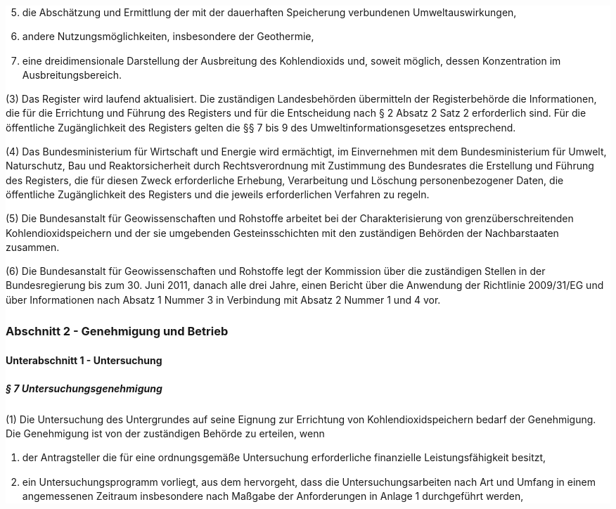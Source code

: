 
5.  die Abschätzung und Ermittlung der mit der dauerhaften Speicherung
    verbundenen Umweltauswirkungen,


6.  andere Nutzungsmöglichkeiten, insbesondere der Geothermie,


7.  eine dreidimensionale Darstellung der Ausbreitung des Kohlendioxids
    und, soweit möglich, dessen Konzentration im Ausbreitungsbereich.




(3) Das Register wird laufend aktualisiert. Die zuständigen
Landesbehörden übermitteln der Registerbehörde die Informationen, die
für die Errichtung und Führung des Registers und für die Entscheidung
nach § 2 Absatz 2 Satz 2 erforderlich sind. Für die öffentliche
Zugänglichkeit des Registers gelten die §§ 7 bis 9 des
Umweltinformationsgesetzes entsprechend.

(4) Das Bundesministerium für Wirtschaft und Energie wird ermächtigt,
im Einvernehmen mit dem Bundesministerium für Umwelt, Naturschutz, Bau
und Reaktorsicherheit durch Rechtsverordnung mit Zustimmung des
Bundesrates die Erstellung und Führung des Registers, die für diesen
Zweck erforderliche Erhebung, Verarbeitung und Löschung
personenbezogener Daten, die öffentliche Zugänglichkeit des Registers
und die jeweils erforderlichen Verfahren zu regeln.

(5) Die Bundesanstalt für Geowissenschaften und Rohstoffe arbeitet bei
der Charakterisierung von grenzüberschreitenden Kohlendioxidspeichern
und der sie umgebenden Gesteinsschichten mit den zuständigen Behörden
der Nachbarstaaten zusammen.

(6) Die Bundesanstalt für Geowissenschaften und Rohstoffe legt der
Kommission über die zuständigen Stellen in der Bundesregierung bis zum
30\. Juni 2011, danach alle drei Jahre, einen Bericht über die
Anwendung der Richtlinie 2009/31/EG und über Informationen nach Absatz
1 Nummer 3 in Verbindung mit Absatz 2 Nummer 1 und 4 vor.


### Abschnitt 2 - Genehmigung und Betrieb


#### Unterabschnitt 1 - Untersuchung


##### § 7 Untersuchungsgenehmigung

(1) Die Untersuchung des Untergrundes auf seine Eignung zur Errichtung
von Kohlendioxidspeichern bedarf der Genehmigung. Die Genehmigung ist
von der zuständigen Behörde zu erteilen, wenn

1.  der Antragsteller die für eine ordnungsgemäße Untersuchung
    erforderliche finanzielle Leistungsfähigkeit besitzt,


2.  ein Untersuchungsprogramm vorliegt, aus dem hervorgeht, dass die
    Untersuchungsarbeiten nach Art und Umfang in einem angemessenen
    Zeitraum insbesondere nach Maßgabe der Anforderungen in Anlage 1
    durchgeführt werden,
